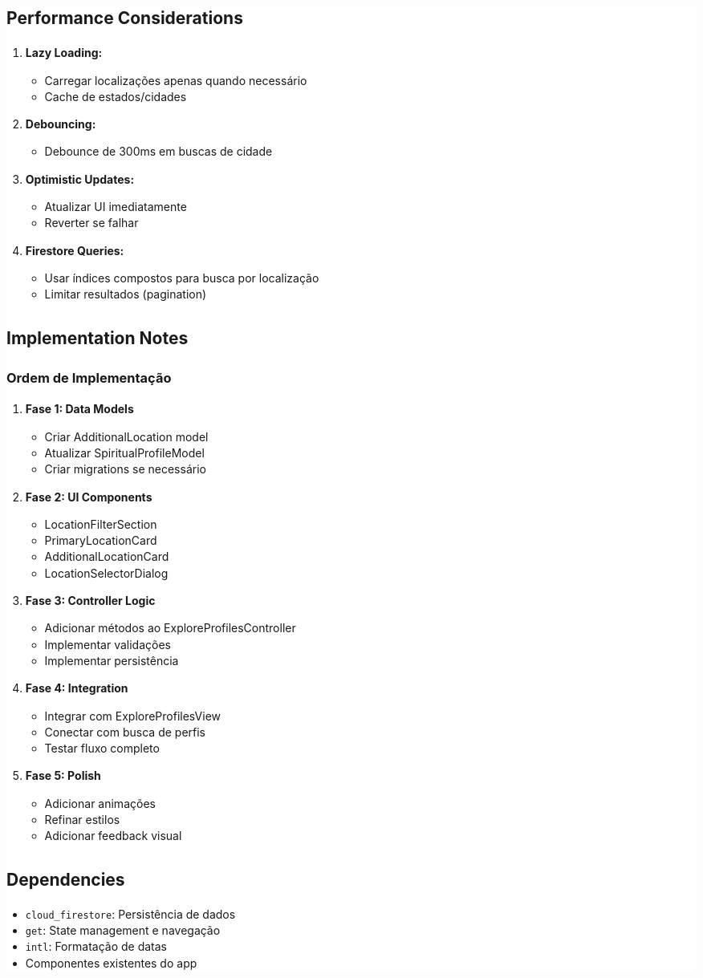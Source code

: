 ## Performance Considerations

1. **Lazy Loading:**
   - Carregar localizações apenas quando necessário
   - Cache de estados/cidades

2. **Debouncing:**
   - Debounce de 300ms em buscas de cidade

3. **Optimistic Updates:**
   - Atualizar UI imediatamente
   - Reverter se falhar

4. **Firestore Queries:**
   - Usar índices compostos para busca por localização
   - Limitar resultados (pagination)

## Implementation Notes

### Ordem de Implementação

1. **Fase 1: Data Models**
   - Criar AdditionalLocation model
   - Atualizar SpiritualProfileModel
   - Criar migrations se necessário

2. **Fase 2: UI Components**
   - LocationFilterSection
   - PrimaryLocationCard
   - AdditionalLocationCard
   - LocationSelectorDialog

3. **Fase 3: Controller Logic**
   - Adicionar métodos ao ExploreProfilesController
   - Implementar validações
   - Implementar persistência

4. **Fase 4: Integration**
   - Integrar com ExploreProfilesView
   - Conectar com busca de perfis
   - Testar fluxo completo

5. **Fase 5: Polish**
   - Adicionar animações
   - Refinar estilos
   - Adicionar feedback visual

## Dependencies

- `cloud_firestore`: Persistência de dados
- `get`: State management e navegação
- `intl`: Formatação de datas
- Componentes existentes do app
